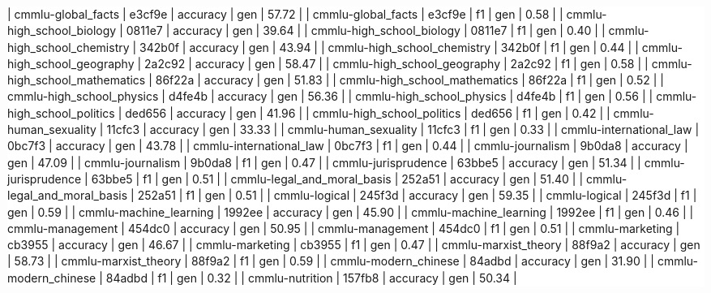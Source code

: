 | cmmlu-global_facts | e3cf9e | accuracy | gen | 57.72 |
| cmmlu-global_facts | e3cf9e | f1 | gen | 0.58 |
| cmmlu-high_school_biology | 0811e7 | accuracy | gen | 39.64 |
| cmmlu-high_school_biology | 0811e7 | f1 | gen | 0.40 |
| cmmlu-high_school_chemistry | 342b0f | accuracy | gen | 43.94 |
| cmmlu-high_school_chemistry | 342b0f | f1 | gen | 0.44 |
| cmmlu-high_school_geography | 2a2c92 | accuracy | gen | 58.47 |
| cmmlu-high_school_geography | 2a2c92 | f1 | gen | 0.58 |
| cmmlu-high_school_mathematics | 86f22a | accuracy | gen | 51.83 |
| cmmlu-high_school_mathematics | 86f22a | f1 | gen | 0.52 |
| cmmlu-high_school_physics | d4fe4b | accuracy | gen | 56.36 |
| cmmlu-high_school_physics | d4fe4b | f1 | gen | 0.56 |
| cmmlu-high_school_politics | ded656 | accuracy | gen | 41.96 |
| cmmlu-high_school_politics | ded656 | f1 | gen | 0.42 |
| cmmlu-human_sexuality | 11cfc3 | accuracy | gen | 33.33 |
| cmmlu-human_sexuality | 11cfc3 | f1 | gen | 0.33 |
| cmmlu-international_law | 0bc7f3 | accuracy | gen | 43.78 |
| cmmlu-international_law | 0bc7f3 | f1 | gen | 0.44 |
| cmmlu-journalism | 9b0da8 | accuracy | gen | 47.09 |
| cmmlu-journalism | 9b0da8 | f1 | gen | 0.47 |
| cmmlu-jurisprudence | 63bbe5 | accuracy | gen | 51.34 |
| cmmlu-jurisprudence | 63bbe5 | f1 | gen | 0.51 |
| cmmlu-legal_and_moral_basis | 252a51 | accuracy | gen | 51.40 |
| cmmlu-legal_and_moral_basis | 252a51 | f1 | gen | 0.51 |
| cmmlu-logical | 245f3d | accuracy | gen | 59.35 |
| cmmlu-logical | 245f3d | f1 | gen | 0.59 |
| cmmlu-machine_learning | 1992ee | accuracy | gen | 45.90 |
| cmmlu-machine_learning | 1992ee | f1 | gen | 0.46 |
| cmmlu-management | 454dc0 | accuracy | gen | 50.95 |
| cmmlu-management | 454dc0 | f1 | gen | 0.51 |
| cmmlu-marketing | cb3955 | accuracy | gen | 46.67 |
| cmmlu-marketing | cb3955 | f1 | gen | 0.47 |
| cmmlu-marxist_theory | 88f9a2 | accuracy | gen | 58.73 |
| cmmlu-marxist_theory | 88f9a2 | f1 | gen | 0.59 |
| cmmlu-modern_chinese | 84adbd | accuracy | gen | 31.90 |
| cmmlu-modern_chinese | 84adbd | f1 | gen | 0.32 |
| cmmlu-nutrition | 157fb8 | accuracy | gen | 50.34 |